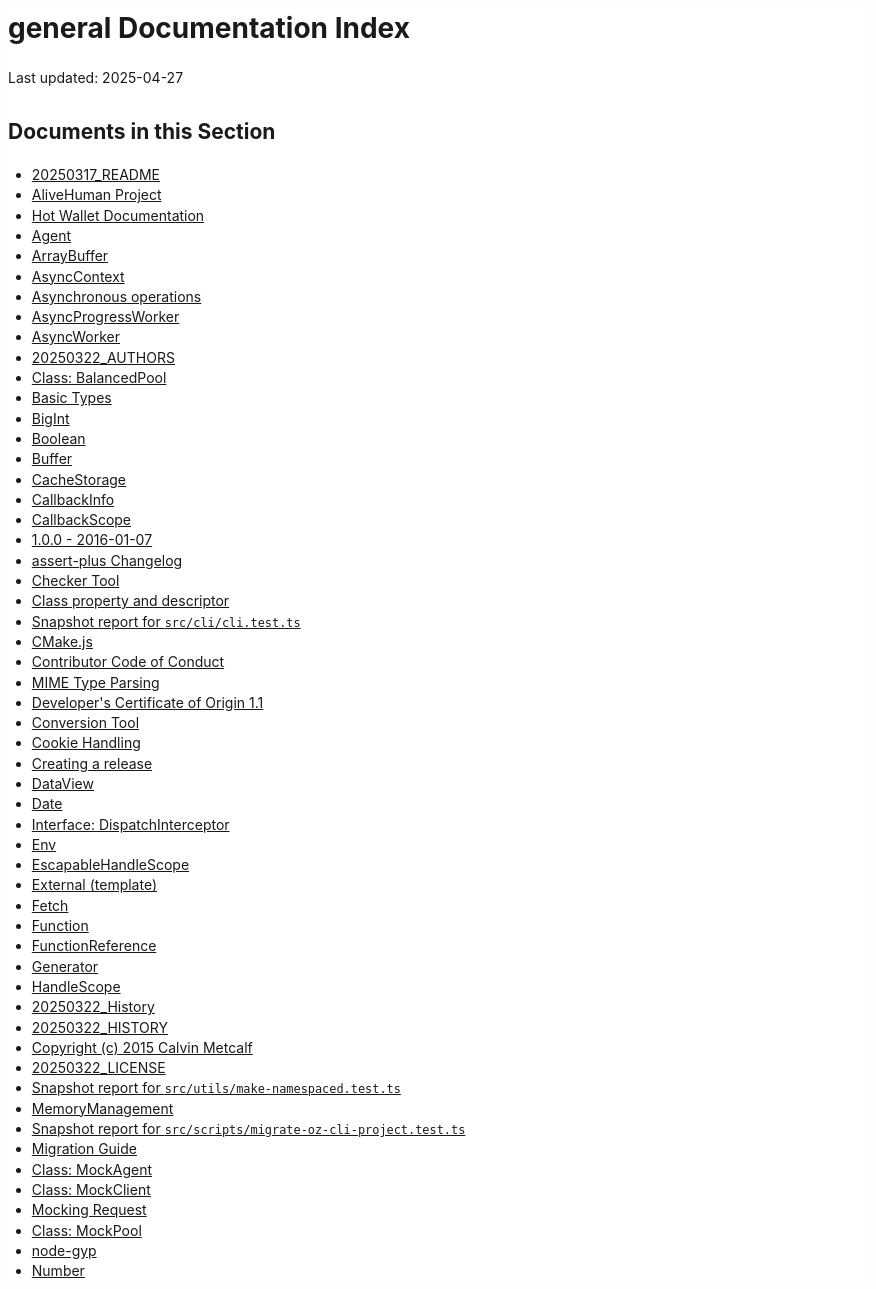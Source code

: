 # general Documentation Index

Last updated: 2025-04-27

## Documents in this Section

- [20250317_README](20250317_README.md)
- [AliveHuman Project](20250318_README.md)
- [Hot Wallet Documentation](20250321_README.md)
- [Agent](20250322_Agent.md)
- [ArrayBuffer](20250322_array_buffer.md)
- [AsyncContext](20250322_async_context.md)
- [Asynchronous operations](20250322_async_operations.md)
- [AsyncProgressWorker](20250322_async_progress_worker.md)
- [AsyncWorker](20250322_async_worker.md)
- [20250322_AUTHORS](20250322_AUTHORS.md)
- [Class: BalancedPool](20250322_BalancedPool.md)
- [Basic Types](20250322_basic_types.md)
- [BigInt](20250322_bigint.md)
- [Boolean](20250322_boolean.md)
- [Buffer](20250322_buffer.md)
- [CacheStorage](20250322_CacheStorage.md)
- [CallbackInfo](20250322_callbackinfo.md)
- [CallbackScope](20250322_callback_scope.md)
- [1.0.0 - 2016-01-07](20250322_CHANGELOG.md)
- [assert-plus Changelog](20250322_CHANGES.md)
- [Checker Tool](20250322_checker-tool.md)
- [Class property and descriptor](20250322_class_property_descriptor.md)
- [Snapshot report for `src/cli/cli.test.ts`](20250322_cli.test.ts.md)
- [CMake.js](20250322_cmake-js.md)
- [Contributor Code of Conduct](20250322_CODE_OF_CONDUCT.md)
- [MIME Type Parsing](20250322_ContentType.md)
- [Developer's Certificate of Origin 1.1](20250322_CONTRIBUTING.md)
- [Conversion Tool](20250322_conversion-tool.md)
- [Cookie Handling](20250322_Cookies.md)
- [Creating a release](20250322_creating_a_release.md)
- [DataView](20250322_dataview.md)
- [Date](20250322_date.md)
- [Interface: DispatchInterceptor](20250322_DispatchInterceptor.md)
- [Env](20250322_env.md)
- [EscapableHandleScope](20250322_escapable_handle_scope.md)
- [External (template)](20250322_external.md)
- [Fetch](20250322_Fetch.md)
- [Function](20250322_function.md)
- [FunctionReference](20250322_function_reference.md)
- [Generator](20250322_generator.md)
- [HandleScope](20250322_handle_scope.md)
- [20250322_History](20250322_History.md)
- [20250322_HISTORY](20250322_HISTORY.md)
- [Copyright (c) 2015 Calvin Metcalf](20250322_license.md)
- [20250322_LICENSE](20250322_LICENSE.md)
- [Snapshot report for `src/utils/make-namespaced.test.ts`](20250322_make-namespaced.test.ts.md)
- [MemoryManagement](20250322_memory_management.md)
- [Snapshot report for `src/scripts/migrate-oz-cli-project.test.ts`](20250322_migrate-oz-cli-project.test.ts.md)
- [Migration Guide](20250322_MIGRATION_GUIDE.md)
- [Class: MockAgent](20250322_MockAgent.md)
- [Class: MockClient](20250322_MockClient.md)
- [Mocking Request](20250322_mocking-request.md)
- [Class: MockPool](20250322_MockPool.md)
- [node-gyp](20250322_node-gyp.md)
- [Number](20250322_number.md)